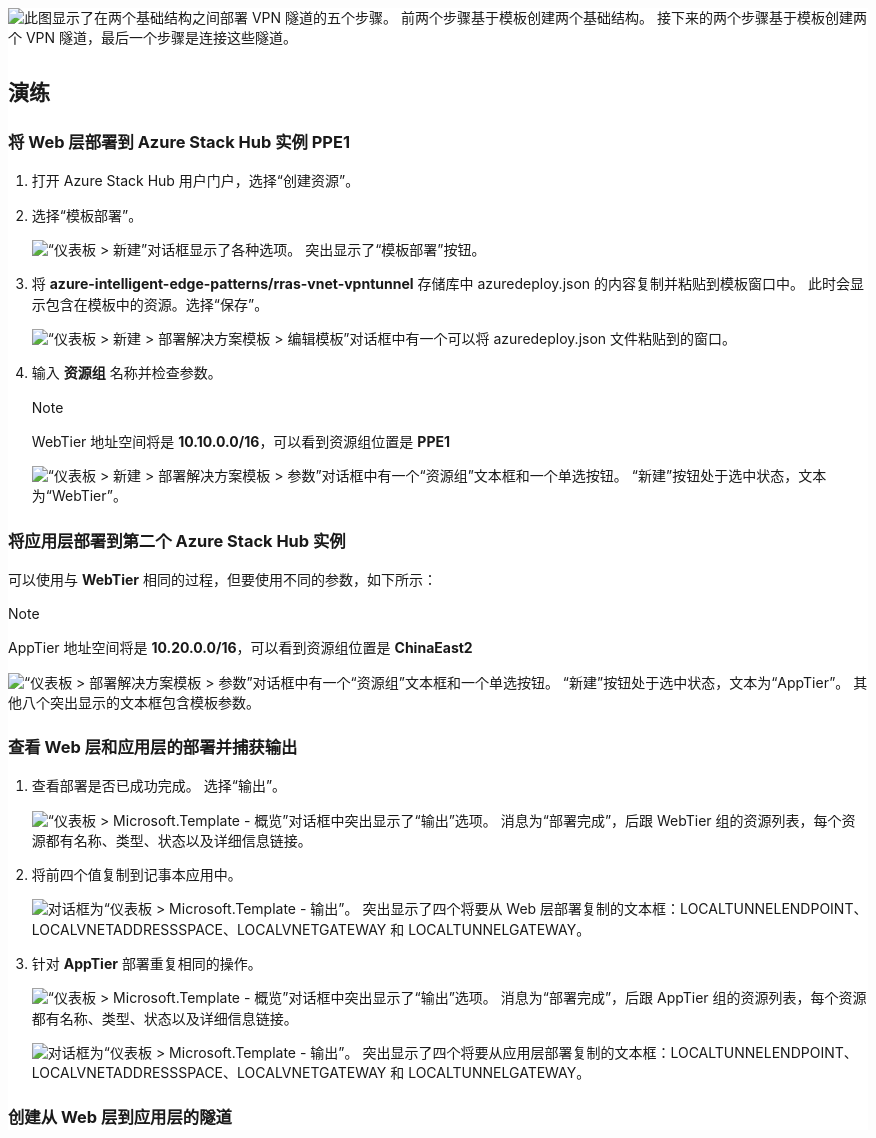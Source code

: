![此图显示了在两个基础结构之间部署 VPN 隧道的五个步骤。 前两个步骤基于模板创建两个基础结构。 接下来的两个步骤基于模板创建两个 VPN 隧道，最后一个步骤是连接这些隧道。](./media/azure-stack-network-howto-vpn-tunnel/azure-stack-network-vpn-tunnel2.svg)

## <a name="walkthrough"></a>演练

### <a name="deploy-web-tier-to-azure-stack-hub-instances-ppe1"></a>将 Web 层部署到 Azure Stack Hub 实例 PPE1

1. 打开 Azure Stack Hub 用户门户，选择“创建资源”。

2. 选择“模板部署”。

    ![“仪表板 > 新建”对话框显示了各种选项。 突出显示了“模板部署”按钮。](./media/azure-stack-network-howto-vpn-tunnel/image3.png)

3. 将 **azure-intelligent-edge-patterns/rras-vnet-vpntunnel** 存储库中 azuredeploy.json 的内容复制并粘贴到模板窗口中。 此时会显示包含在模板中的资源。选择“保存”。

    ![“仪表板 > 新建 > 部署解决方案模板 > 编辑模板”对话框中有一个可以将 azuredeploy.json 文件粘贴到的窗口。](./media/azure-stack-network-howto-vpn-tunnel/image4.png)

4. 输入 **资源组** 名称并检查参数。

    > [!Note]  
    > WebTier 地址空间将是 **10.10.0.0/16**，可以看到资源组位置是 **PPE1**

    ![“仪表板 > 新建 > 部署解决方案模板 > 参数”对话框中有一个“资源组”文本框和一个单选按钮。 “新建”按钮处于选中状态，文本为“WebTier”。](./media/azure-stack-network-howto-vpn-tunnel/image5.png)

### <a name="deploy-app-tier-to-the-second-azure-stack-hub-instances"></a>将应用层部署到第二个 Azure Stack Hub 实例

可以使用与 **WebTier** 相同的过程，但要使用不同的参数，如下所示：

> [!NOTE]  
> AppTier 地址空间将是 **10.20.0.0/16**，可以看到资源组位置是 **ChinaEast2**

![“仪表板 > 部署解决方案模板 > 参数”对话框中有一个“资源组”文本框和一个单选按钮。 “新建”按钮处于选中状态，文本为“AppTier”。 其他八个突出显示的文本框包含模板参数。](./media/azure-stack-network-howto-vpn-tunnel/image6.png)

### <a name="review-the-deployments-for-web-tier-and-app-tier-and-capture-outputs"></a>查看 Web 层和应用层的部署并捕获输出

1. 查看部署是否已成功完成。 选择“输出”。

    ![“仪表板 > Microsoft.Template - 概览”对话框中突出显示了“输出”选项。 消息为“部署完成”，后跟 WebTier 组的资源列表，每个资源都有名称、类型、状态以及详细信息链接。](./media/azure-stack-network-howto-vpn-tunnel/image7.png)

1. 将前四个值复制到记事本应用中。

    ![对话框为“仪表板 > Microsoft.Template - 输出”。 突出显示了四个将要从 Web 层部署复制的文本框：LOCALTUNNELENDPOINT、LOCALVNETADDRESSSPACE、LOCALVNETGATEWAY 和 LOCALTUNNELGATEWAY。](./media/azure-stack-network-howto-vpn-tunnel/image8.png)

1. 针对 **AppTier** 部署重复相同的操作。

    ![“仪表板 > Microsoft.Template - 概览”对话框中突出显示了“输出”选项。 消息为“部署完成”，后跟 AppTier 组的资源列表，每个资源都有名称、类型、状态以及详细信息链接。](./media/azure-stack-network-howto-vpn-tunnel/image9.png)

    ![对话框为“仪表板 > Microsoft.Template - 输出”。 突出显示了四个将要从应用层部署复制的文本框：LOCALTUNNELENDPOINT、LOCALVNETADDRESSSPACE、LOCALVNETGATEWAY 和 LOCALTUNNELGATEWAY。](./media/azure-stack-network-howto-vpn-tunnel/image10.png)

### <a name="create-tunnel-from-web-tier-to-app-tier"></a>创建从 Web 层到应用层的隧道
